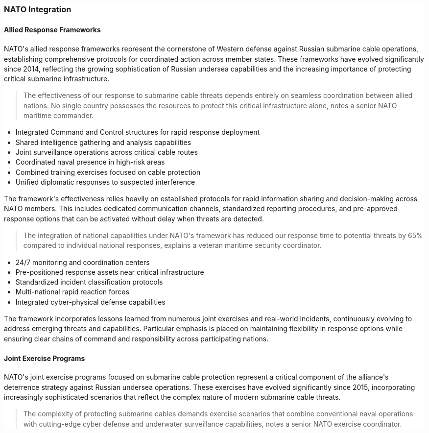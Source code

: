 

### <a name="nato-integration"></a>NATO Integration

#### <a name="allied-response-frameworks"></a>Allied Response Frameworks

NATO's allied response frameworks represent the cornerstone of Western defense against Russian submarine cable operations, establishing comprehensive protocols for coordinated action across member states. These frameworks have evolved significantly since 2014, reflecting the growing sophistication of Russian undersea capabilities and the increasing importance of protecting critical submarine infrastructure.

> The effectiveness of our response to submarine cable threats depends entirely on seamless coordination between allied nations. No single country possesses the resources to protect this critical infrastructure alone, notes a senior NATO maritime commander.

- Integrated Command and Control structures for rapid response deployment
- Shared intelligence gathering and analysis capabilities
- Joint surveillance operations across critical cable routes
- Coordinated naval presence in high-risk areas
- Combined training exercises focused on cable protection
- Unified diplomatic responses to suspected interference

The framework's effectiveness relies heavily on established protocols for rapid information sharing and decision-making across NATO members. This includes dedicated communication channels, standardized reporting procedures, and pre-approved response options that can be activated without delay when threats are detected.

> The integration of national capabilities under NATO's framework has reduced our response time to potential threats by 65% compared to individual national responses, explains a veteran maritime security coordinator.

- 24/7 monitoring and coordination centers
- Pre-positioned response assets near critical infrastructure
- Standardized incident classification protocols
- Multi-national rapid reaction forces
- Integrated cyber-physical defense capabilities

The framework incorporates lessons learned from numerous joint exercises and real-world incidents, continuously evolving to address emerging threats and capabilities. Particular emphasis is placed on maintaining flexibility in response options while ensuring clear chains of command and responsibility across participating nations.



#### <a name="joint-exercise-programs"></a>Joint Exercise Programs

NATO's joint exercise programs focused on submarine cable protection represent a critical component of the alliance's deterrence strategy against Russian undersea operations. These exercises have evolved significantly since 2015, incorporating increasingly sophisticated scenarios that reflect the complex nature of modern submarine cable threats.

> The complexity of protecting submarine cables demands exercise scenarios that combine conventional naval operations with cutting-edge cyber defense and underwater surveillance capabilities, notes a senior NATO exercise coordinator.
